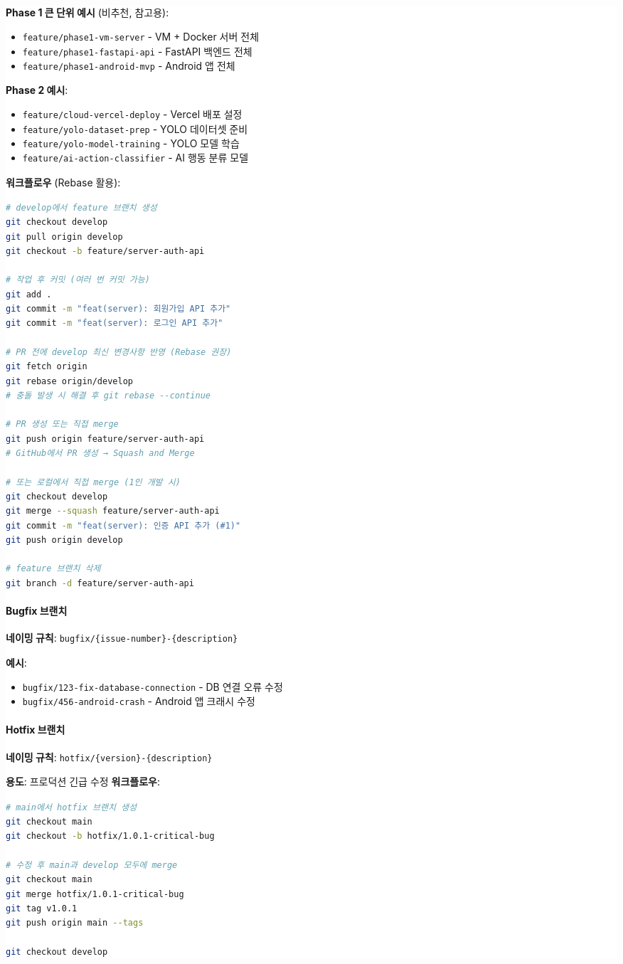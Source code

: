 **Phase 1 큰 단위 예시** (비추천, 참고용):
- `feature/phase1-vm-server` - VM + Docker 서버 전체
- `feature/phase1-fastapi-api` - FastAPI 백엔드 전체
- `feature/phase1-android-mvp` - Android 앱 전체

**Phase 2 예시**:
- `feature/cloud-vercel-deploy` - Vercel 배포 설정
- `feature/yolo-dataset-prep` - YOLO 데이터셋 준비
- `feature/yolo-model-training` - YOLO 모델 학습
- `feature/ai-action-classifier` - AI 행동 분류 모델

**워크플로우** (Rebase 활용):
```bash
# develop에서 feature 브랜치 생성
git checkout develop
git pull origin develop
git checkout -b feature/server-auth-api

# 작업 후 커밋 (여러 번 커밋 가능)
git add .
git commit -m "feat(server): 회원가입 API 추가"
git commit -m "feat(server): 로그인 API 추가"

# PR 전에 develop 최신 변경사항 반영 (Rebase 권장)
git fetch origin
git rebase origin/develop
# 충돌 발생 시 해결 후 git rebase --continue

# PR 생성 또는 직접 merge
git push origin feature/server-auth-api
# GitHub에서 PR 생성 → Squash and Merge

# 또는 로컬에서 직접 merge (1인 개발 시)
git checkout develop
git merge --squash feature/server-auth-api
git commit -m "feat(server): 인증 API 추가 (#1)"
git push origin develop

# feature 브랜치 삭제
git branch -d feature/server-auth-api
```

#### Bugfix 브랜치
**네이밍 규칙**: `bugfix/{issue-number}-{description}`

**예시**:
- `bugfix/123-fix-database-connection` - DB 연결 오류 수정
- `bugfix/456-android-crash` - Android 앱 크래시 수정

#### Hotfix 브랜치
**네이밍 규칙**: `hotfix/{version}-{description}`

**용도**: 프로덕션 긴급 수정
**워크플로우**:
```bash
# main에서 hotfix 브랜치 생성
git checkout main
git checkout -b hotfix/1.0.1-critical-bug

# 수정 후 main과 develop 모두에 merge
git checkout main
git merge hotfix/1.0.1-critical-bug
git tag v1.0.1
git push origin main --tags

git checkout develop
```